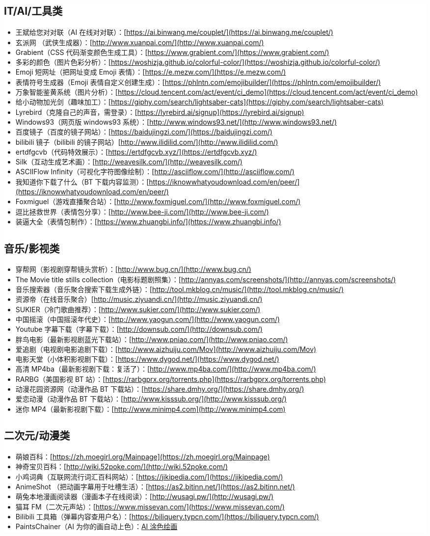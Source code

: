 ## IT/AI/工具类

* 王斌给您对对联（AI 在线对对联）：[https://ai.binwang.me/couplet/](https://ai.binwang.me/couplet/)
* 玄派网 （武侠生成器）：[http://www.xuanpai.com/](http://www.xuanpai.com/)
* Grabient（CSS 代码渐变颜色生成工具）：[https://www.grabient.com/](https://www.grabient.com/)
* 多彩的颜色（图片色彩分析）：[https://woshizja.github.io/colorful-color/](https://woshizja.github.io/colorful-color/)
* Emoji 短网址（把网址变成 Emoji 表情）：[https://e.mezw.com/](https://e.mezw.com/)
* 表情符号生成器（Emoji 表情自定义创建生成）：[https://phlntn.com/emojibuilder/](https://phlntn.com/emojibuilder/)
* 万象智能鉴黄系统（图片分析）：[https://cloud.tencent.com/act/event/ci_demo](https://cloud.tencent.com/act/event/ci_demo)
* 给小动物加光剑（趣味加工）：[https://giphy.com/search/lightsaber-cats](https://giphy.com/search/lightsaber-cats)
* Lyrebird（克隆自己的声音，需登录）：[https://lyrebird.ai/signup](https://lyrebird.ai/signup)
* Windows93（网页版 windows93 系统）：[http://www.windows93.net/](http://www.windows93.net/)
* 百度镜子（百度的镜子网站）：[https://baidujingzi.com/](https://baidujingzi.com/)
* bilibili 镜子（bilibili 的镜子网站）[http://www.ilidilid.com/](http://www.ilidilid.com/)
* ertdfgcvb（代码特效展示）：[https://ertdfgcvb.xyz/](https://ertdfgcvb.xyz/)
* Silk（互动生成艺术画）：[http://weavesilk.com/](http://weavesilk.com/)
* ASCIIFlow Infinity（可视化字符图像绘制）：[http://asciiflow.com/](http://asciiflow.com/)
* 我知道你下载了什么（BT 下载内容监测）：[https://iknowwhatyoudownload.com/en/peer/](https://iknowwhatyoudownload.com/en/peer/)
* Foxmiguel（游戏直播聚合站）：[http://www.foxmiguel.com/](http://www.foxmiguel.com/)
* 逗比拯救世界（表情包分享）：[http://www.bee-ji.com/](http://www.bee-ji.com/)
* 装逼大全（表情包制作）：[https://www.zhuangbi.info/](https://www.zhuangbi.info/)

## 音乐/影视类

* 穿帮网（影视剧穿帮镜头赏析）：[http://www.bug.cn/](http://www.bug.cn/)
* The Movie title stills collection（电影标题剧照集）：[http://annyas.com/screenshots/](http://annyas.com/screenshots/)
* 音乐搜索器（音乐聚合搜索下载生成外链）：[http://tool.mkblog.cn/music/](http://tool.mkblog.cn/music/)
* 资源帝（在线音乐聚合）[http://music.ziyuandi.cn/](http://music.ziyuandi.cn/)
* SUKIER（冷门歌曲推荐）：[http://www.sukier.com/](http://www.sukier.com/)
* 中国摇滚（中国摇滚年代史）：[http://www.yaogun.com/](http://www.yaogun.com/)
* Youtube 字幕下载（字幕下载）：[http://downsub.com/](http://downsub.com/)
* 胖鸟电影（最新影视剧蓝光下载站）：[http://www.pniao.com/](http://www.pniao.com/)
* 爱追剧（电视剧电影追剧下载）：[http://www.aizhuiju.com/Mov](http://www.aizhuiju.com/Mov)
* 电影天堂（小体积影视剧下载）：[https://www.dygod.net/](https://www.dygod.net/)
* 高清 MP4ba（最新影视剧下载：复活了）：[http://www.mp4ba.com/](http://www.mp4ba.com/)
* RARBG（美国影视 BT 站）：[https://rarbgprx.org/torrents.php](https://rarbgprx.org/torrents.php)
* 动漫花园资源网（动漫作品 BT 下载站）：[https://share.dmhy.org/](https://share.dmhy.org/)
* 爱恋动漫（动漫作品 BT 下载站）：[http://www.kisssub.org/](http://www.kisssub.org/)
* 迷你 MP4（最新影视剧下载）：[http://www.minimp4.com](http://www.minimp4.com)

## 二次元/动漫类

* 萌娘百科：[https://zh.moegirl.org/Mainpage](https://zh.moegirl.org/Mainpage)
* 神奇宝贝百科：[http://wiki.52poke.com/](http://wiki.52poke.com/)
* 小鸡词典（互联网流行词汇百科网站）：[https://jikipedia.com/](https://jikipedia.com/)
* AnimeShot （把动画字幕用于吐槽生活）：[https://as2.bitinn.net/](https://as2.bitinn.net/)
* 萌兔本地漫画阅读器（漫画本子在线阅读）：[http://wusagi.pw/](http://wusagi.pw/)
* 猫耳 FM（二次元声站）：[https://www.missevan.com/](https://www.missevan.com/)
* Bilibili 工具箱（弹幕内容查用户名）：[https://biliquery.typcn.com/](https://biliquery.typcn.com/)
* PaintsChainer（AI 为你的画自动上色）：[AI 涂色绘画](https://paintschainer.preferred.tech/index_zh.html)
